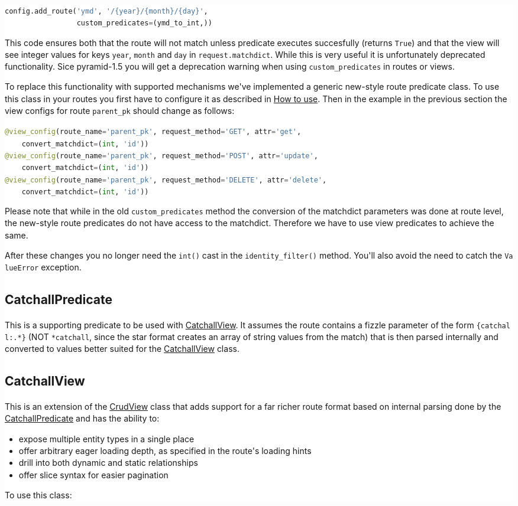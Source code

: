 ```python
config.add_route('ymd', '/{year}/{month}/{day}',
                 custom_predicates=(ymd_to_int,))
```

This code ensures both that the route will not match unless predicate executes
succesfully (returns `True`) and that the view will see integer values for keys
`year`, `month` and `day` in `request.matchdict`. While this is very useful it
is unfortunately deprecated functionality. Sice pyramid-1.5 you will get a
deprecation warning when using `custom_predicates` in routes or views.

To replace this functionality with supported mechanisms we've implemented a
generic new-style route predicate class. To use this class in your routes you
first have to configure it as described in [How to use](#how-to-use). Then in
the example in the previous section the view configs for route `parent_pk`
should change as follows:

```python
@view_config(route_name='parent_pk', request_method='GET', attr='get',
    convert_matchdict=(int, 'id'))
@view_config(route_name='parent_pk', request_method='POST', attr='update',
    convert_matchdict=(int, 'id'))
@view_config(route_name='parent_pk', request_method='DELETE', attr='delete',
    convert_matchdict=(int, 'id'))
```

Please note that while in the old `custom_predicates` method the conversion of
the matchdict parameters was done at route level, the new-style route predicates
do not have access to the matchdict. Therefore we have to use view predicates to
achieve the same.

After these changes you no longer need the `int()` cast in the
`identity_filter()` method. You'll also avoid the need to catch the `ValueError`
exception.

## CatchallPredicate

This is a supporting predicate to be used with [CatchallView](#catchallview). It
assumes the route contains a fizzle parameter of the form `{catchall:.*}` (NOT
`*catchall`, since the star format creates an array of string values from the
match) that is then parsed internally and converted to values better suited for the [CatchallView](#catchallview) class.

## CatchallView

This is an extension of the [CrudView](#crudview) class that adds support for a
far richer route format based on internal parsing done by the [CatchallPredicate](#catchallpredicate) and has the ability to:

- expose multiple entity types in a single place
- offer arbitrary eager loading depth, as specified in the route's loading hints
- drill into both dynamic and static relationships
- offer slice syntax for easier pagination

To use this class:

